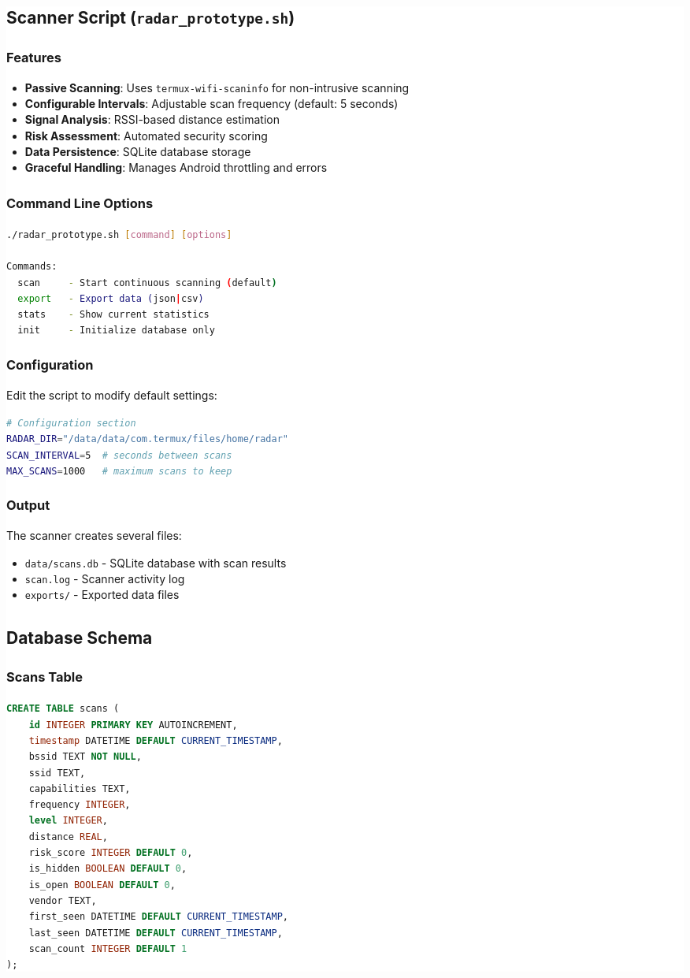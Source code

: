 ## Scanner Script (`radar_prototype.sh`)

### Features

- **Passive Scanning**: Uses `termux-wifi-scaninfo` for non-intrusive scanning
- **Configurable Intervals**: Adjustable scan frequency (default: 5 seconds)
- **Signal Analysis**: RSSI-based distance estimation
- **Risk Assessment**: Automated security scoring
- **Data Persistence**: SQLite database storage
- **Graceful Handling**: Manages Android throttling and errors

### Command Line Options

```bash
./radar_prototype.sh [command] [options]

Commands:
  scan     - Start continuous scanning (default)
  export   - Export data (json|csv)
  stats    - Show current statistics
  init     - Initialize database only
```

### Configuration

Edit the script to modify default settings:

```bash
# Configuration section
RADAR_DIR="/data/data/com.termux/files/home/radar"
SCAN_INTERVAL=5  # seconds between scans
MAX_SCANS=1000   # maximum scans to keep
```

### Output

The scanner creates several files:

- `data/scans.db` - SQLite database with scan results
- `scan.log` - Scanner activity log
- `exports/` - Exported data files

## Database Schema

### Scans Table

```sql
CREATE TABLE scans (
    id INTEGER PRIMARY KEY AUTOINCREMENT,
    timestamp DATETIME DEFAULT CURRENT_TIMESTAMP,
    bssid TEXT NOT NULL,
    ssid TEXT,
    capabilities TEXT,
    frequency INTEGER,
    level INTEGER,
    distance REAL,
    risk_score INTEGER DEFAULT 0,
    is_hidden BOOLEAN DEFAULT 0,
    is_open BOOLEAN DEFAULT 0,
    vendor TEXT,
    first_seen DATETIME DEFAULT CURRENT_TIMESTAMP,
    last_seen DATETIME DEFAULT CURRENT_TIMESTAMP,
    scan_count INTEGER DEFAULT 1
);
```